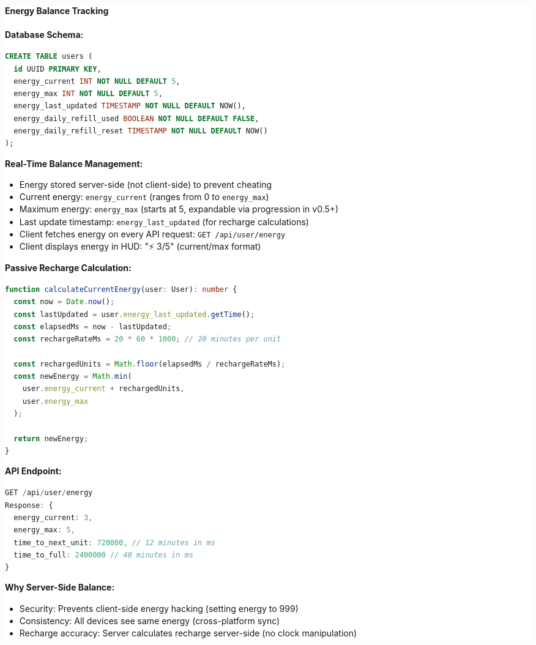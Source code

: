 #### Energy Balance Tracking

**Database Schema:**
```sql
CREATE TABLE users (
  id UUID PRIMARY KEY,
  energy_current INT NOT NULL DEFAULT 5,
  energy_max INT NOT NULL DEFAULT 5,
  energy_last_updated TIMESTAMP NOT NULL DEFAULT NOW(),
  energy_daily_refill_used BOOLEAN NOT NULL DEFAULT FALSE,
  energy_daily_refill_reset TIMESTAMP NOT NULL DEFAULT NOW()
);
```

**Real-Time Balance Management:**
- Energy stored server-side (not client-side) to prevent cheating
- Current energy: `energy_current` (ranges from 0 to `energy_max`)
- Maximum energy: `energy_max` (starts at 5, expandable via progression in v0.5+)
- Last update timestamp: `energy_last_updated` (for recharge calculations)
- Client fetches energy on every API request: `GET /api/user/energy`
- Client displays energy in HUD: "⚡ 3/5" (current/max format)

**Passive Recharge Calculation:**
```typescript
function calculateCurrentEnergy(user: User): number {
  const now = Date.now();
  const lastUpdated = user.energy_last_updated.getTime();
  const elapsedMs = now - lastUpdated;
  const rechargeRateMs = 20 * 60 * 1000; // 20 minutes per unit

  const rechargedUnits = Math.floor(elapsedMs / rechargeRateMs);
  const newEnergy = Math.min(
    user.energy_current + rechargedUnits,
    user.energy_max
  );

  return newEnergy;
}
```

**API Endpoint:**
```typescript
GET /api/user/energy
Response: {
  energy_current: 3,
  energy_max: 5,
  time_to_next_unit: 720000, // 12 minutes in ms
  time_to_full: 2400000 // 40 minutes in ms
}
```

**Why Server-Side Balance:**
- Security: Prevents client-side energy hacking (setting energy to 999)
- Consistency: All devices see same energy (cross-platform sync)
- Recharge accuracy: Server calculates recharge server-side (no clock manipulation)
